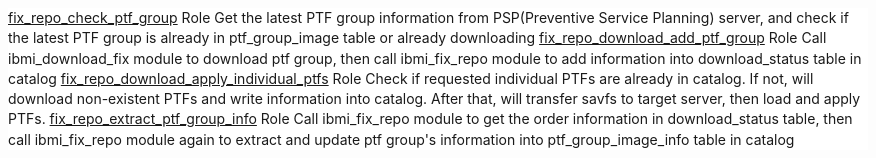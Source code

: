   </tr>  
  <tr>
    <td>
      <a href="https://github.com/IBM/ansible-for-i/tree/1.2.1/roles/fix_repo_check_ptf_group" target="_blank">fix_repo_check_ptf_group</a>
    </td>
    <td>
      Role
    </td>
    <td>
      Get the latest PTF group information from PSP(Preventive Service Planning) server, and check if the latest PTF group is already in ptf_group_image table or already downloading
    </td>    
  </tr> 
  <tr>
    <td>
      <a href="https://github.com/IBM/ansible-for-i/tree/1.2.1/roles/fix_repo_download_add_ptf_group" target="_blank">fix_repo_download_add_ptf_group</a>
    </td>
    <td>
      Role
    </td>
    <td>
      Call ibmi_download_fix module to download ptf group, then call ibmi_fix_repo module to add information into download_status table in catalog
    </td>    
  </tr>  
  <tr>
    <td>
      <a href="https://github.com/IBM/ansible-for-i/tree/1.2.1/roles/fix_repo_download_apply_individual_ptfs" target="_blank">fix_repo_download_apply_individual_ptfs</a>
    </td>
    <td>
      Role
    </td>
    <td>
      Check if requested individual PTFs are already in catalog. If not, will download non-existent PTFs and write information into catalog. After that, will transfer savfs to target server, then load and apply PTFs.
    </td>    
  </tr>  
  <tr>
    <td>
      <a href="https://github.com/IBM/ansible-for-i/tree/1.2.1/roles/fix_repo_extract_ptf_group_info" target="_blank">fix_repo_extract_ptf_group_info</a>
    </td>
    <td>
      Role
    </td>
    <td>
      Call ibmi_fix_repo module to get the order information in download_status table, then call ibmi_fix_repo module again to extract and update ptf group's information into ptf_group_image_info table in catalog
    </td>    
  </tr>  
</table>
